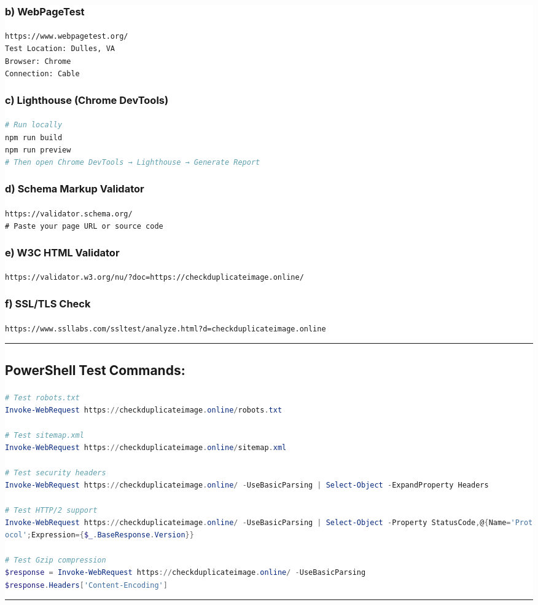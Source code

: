 ### **b) WebPageTest**
```
https://www.webpagetest.org/
Test Location: Dulles, VA
Browser: Chrome
Connection: Cable
```

### **c) Lighthouse (Chrome DevTools)**
```powershell
# Run locally
npm run build
npm run preview
# Then open Chrome DevTools → Lighthouse → Generate Report
```

### **d) Schema Markup Validator**
```
https://validator.schema.org/
# Paste your page URL or source code
```

### **e) W3C HTML Validator**
```
https://validator.w3.org/nu/?doc=https://checkduplicateimage.online/
```

### **f) SSL/TLS Check**
```
https://www.ssllabs.com/ssltest/analyze.html?d=checkduplicateimage.online
```

---

## **PowerShell Test Commands:**

```powershell
# Test robots.txt
Invoke-WebRequest https://checkduplicateimage.online/robots.txt

# Test sitemap.xml
Invoke-WebRequest https://checkduplicateimage.online/sitemap.xml

# Test security headers
Invoke-WebRequest https://checkduplicateimage.online/ -UseBasicParsing | Select-Object -ExpandProperty Headers

# Test HTTP/2 support
Invoke-WebRequest https://checkduplicateimage.online/ -UseBasicParsing | Select-Object -Property StatusCode,@{Name='Protocol';Expression={$_.BaseResponse.Version}}

# Test Gzip compression
$response = Invoke-WebRequest https://checkduplicateimage.online/ -UseBasicParsing
$response.Headers['Content-Encoding']
```

---